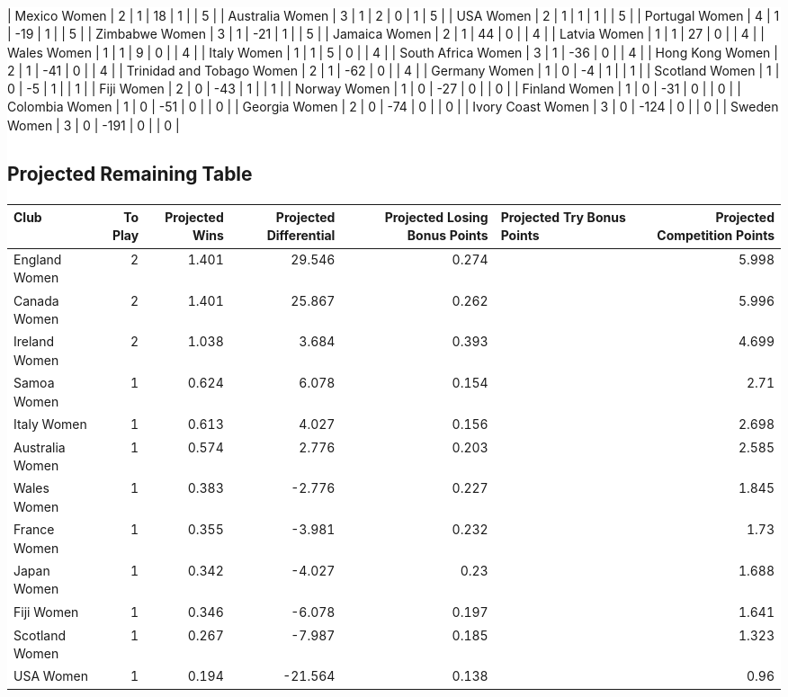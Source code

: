 | Mexico Women              |        2 |      1 |                   18 |                     1 |                    |                    5 |
| Australia Women           |        3 |      1 |                    2 |                     0 |                  1 |                    5 |
| USA Women                 |        2 |      1 |                    1 |                     1 |                    |                    5 |
| Portugal Women            |        4 |      1 |                  -19 |                     1 |                    |                    5 |
| Zimbabwe Women            |        3 |      1 |                  -21 |                     1 |                    |                    5 |
| Jamaica Women             |        2 |      1 |                   44 |                     0 |                    |                    4 |
| Latvia Women              |        1 |      1 |                   27 |                     0 |                    |                    4 |
| Wales Women               |        1 |      1 |                    9 |                     0 |                    |                    4 |
| Italy Women               |        1 |      1 |                    5 |                     0 |                    |                    4 |
| South Africa Women        |        3 |      1 |                  -36 |                     0 |                    |                    4 |
| Hong Kong Women           |        2 |      1 |                  -41 |                     0 |                    |                    4 |
| Trinidad and Tobago Women |        2 |      1 |                  -62 |                     0 |                    |                    4 |
| Germany Women             |        1 |      0 |                   -4 |                     1 |                    |                    1 |
| Scotland Women            |        1 |      0 |                   -5 |                     1 |                    |                    1 |
| Fiji Women                |        2 |      0 |                  -43 |                     1 |                    |                    1 |
| Norway Women              |        1 |      0 |                  -27 |                     0 |                    |                    0 |
| Finland Women             |        1 |      0 |                  -31 |                     0 |                    |                    0 |
| Colombia Women            |        1 |      0 |                  -51 |                     0 |                    |                    0 |
| Georgia Women             |        2 |      0 |                  -74 |                     0 |                    |                    0 |
| Ivory Coast Women         |        3 |      0 |                 -124 |                     0 |                    |                    0 |
| Sweden Women              |        3 |      0 |                 -191 |                     0 |                    |                    0 |



## Projected Remaining Table


| Club            |   To Play |   Projected Wins |   Projected Differential |   Projected Losing Bonus Points | Projected Try Bonus Points   |   Projected Competition Points |
|:----------------|----------:|-----------------:|-------------------------:|--------------------------------:|:-----------------------------|-------------------------------:|
| England Women   |         2 |            1.401 |                   29.546 |                           0.274 |                              |                          5.998 |
| Canada Women    |         2 |            1.401 |                   25.867 |                           0.262 |                              |                          5.996 |
| Ireland Women   |         2 |            1.038 |                    3.684 |                           0.393 |                              |                          4.699 |
| Samoa Women     |         1 |            0.624 |                    6.078 |                           0.154 |                              |                          2.71  |
| Italy Women     |         1 |            0.613 |                    4.027 |                           0.156 |                              |                          2.698 |
| Australia Women |         1 |            0.574 |                    2.776 |                           0.203 |                              |                          2.585 |
| Wales Women     |         1 |            0.383 |                   -2.776 |                           0.227 |                              |                          1.845 |
| France Women    |         1 |            0.355 |                   -3.981 |                           0.232 |                              |                          1.73  |
| Japan Women     |         1 |            0.342 |                   -4.027 |                           0.23  |                              |                          1.688 |
| Fiji Women      |         1 |            0.346 |                   -6.078 |                           0.197 |                              |                          1.641 |
| Scotland Women  |         1 |            0.267 |                   -7.987 |                           0.185 |                              |                          1.323 |
| USA Women       |         1 |            0.194 |                  -21.564 |                           0.138 |                              |                          0.96  |